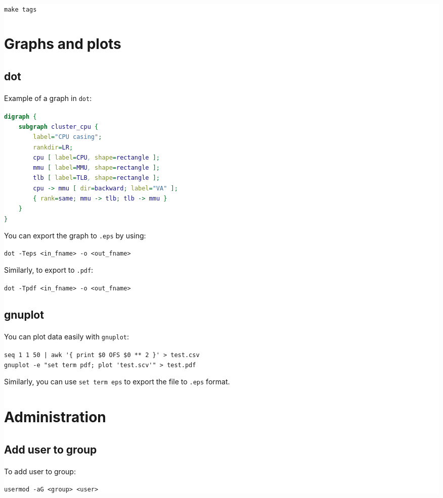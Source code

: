 ```shell
make tags
```

# Graphs and plots

## dot

Example of a graph in `dot`:

```dot
digraph {
	subgraph cluster_cpu {
		label="CPU casing";
		rankdir=LR;
		cpu [ label=CPU, shape=rectangle ];
		mmu [ label=MMU, shape=rectangle ];
		tlb [ label=TLB, shape=rectangle ];
		cpu -> mmu [ dir=backward; label="VA" ];
		{ rank=same; mmu -> tlb; tlb -> mmu }
	}
}
```

You can export the graph to `.eps` by using:

```shell
dot -Teps <in_fname> -o <out_fname>
```

Similarly, to export to `.pdf`:

```shell
dot -Tpdf <in_fname> -o <out_fname>
```

## gnuplot

You can plot data easily with `gnuplot`:

```shell
seq 1 1 50 | awk '{ print $0 OFS $0 ** 2 }' > test.csv
gnuplot -e "set term pdf; plot 'test.scv'" > test.pdf
```

Similarly, you can use `set term eps` to export the file to `.eps` format.

# Administration

## Add user to group

To add user to group:

```shell
usermod -aG <group> <user>
```
